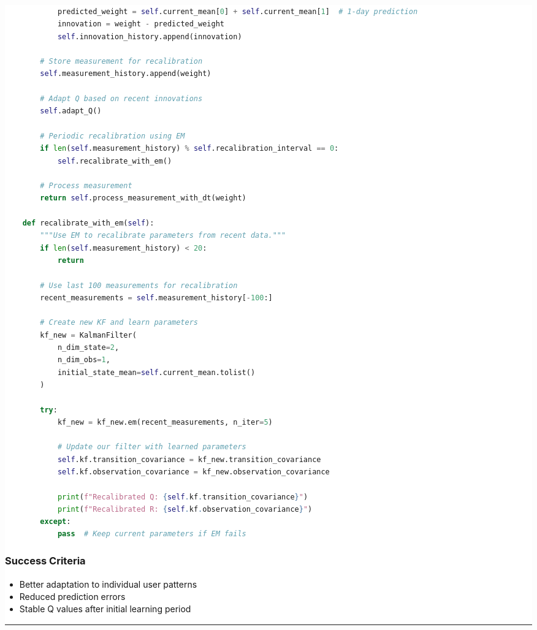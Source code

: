 ```python
            predicted_weight = self.current_mean[0] + self.current_mean[1]  # 1-day prediction
            innovation = weight - predicted_weight
            self.innovation_history.append(innovation)

        # Store measurement for recalibration
        self.measurement_history.append(weight)

        # Adapt Q based on recent innovations
        self.adapt_Q()

        # Periodic recalibration using EM
        if len(self.measurement_history) % self.recalibration_interval == 0:
            self.recalibrate_with_em()

        # Process measurement
        return self.process_measurement_with_dt(weight)

    def recalibrate_with_em(self):
        """Use EM to recalibrate parameters from recent data."""
        if len(self.measurement_history) < 20:
            return

        # Use last 100 measurements for recalibration
        recent_measurements = self.measurement_history[-100:]

        # Create new KF and learn parameters
        kf_new = KalmanFilter(
            n_dim_state=2,
            n_dim_obs=1,
            initial_state_mean=self.current_mean.tolist()
        )

        try:
            kf_new = kf_new.em(recent_measurements, n_iter=5)

            # Update our filter with learned parameters
            self.kf.transition_covariance = kf_new.transition_covariance
            self.kf.observation_covariance = kf_new.observation_covariance

            print(f"Recalibrated Q: {self.kf.transition_covariance}")
            print(f"Recalibrated R: {self.kf.observation_covariance}")
        except:
            pass  # Keep current parameters if EM fails
```

### Success Criteria
- Better adaptation to individual user patterns
- Reduced prediction errors
- Stable Q values after initial learning period

---
